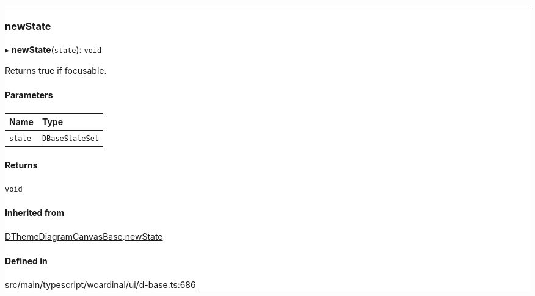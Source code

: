 ___

### newState

▸ **newState**(`state`): `void`

Returns true if focusable.

#### Parameters

| Name | Type |
| :------ | :------ |
| `state` | [`DBaseStateSet`](DBaseStateSet.md) |

#### Returns

`void`

#### Inherited from

[DThemeDiagramCanvasBase](DThemeDiagramCanvasBase.md).[newState](DThemeDiagramCanvasBase.md#newstate)

#### Defined in

[src/main/typescript/wcardinal/ui/d-base.ts:686](https://github.com/winter-cardinal/winter-cardinal-ui/blob/v0.407.0/src/main/typescript/wcardinal/ui/d-base.ts#L686)
